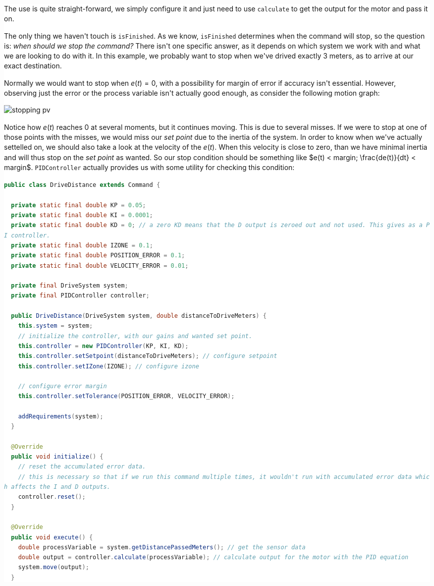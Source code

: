 The use is quite straight-forward, we simply configure it and just need to use `calculate` to get the output for the motor and pass it on.

The only thing we haven't touch is `isFinished`. As we know, `isFinished` determines when the command will stop, so the question is: _when should we stop the command?_
There isn't one specific answer, as it depends on which system we work with and what we are looking to do with it. In this example, we probably want to stop when we've drived exactly 3 meters, as to arrive at our exact destination.

Normally we would want to stop when $e(t) = 0$, with a possibility for margin of error if accuracy isn't essential. However, observing just the error or the process variable isn't actually good enough, as consider the following motion graph:

![stopping pv](https://github.com/tomtzook/frc-learn-docs/assets/17641355/40af314a-b615-4099-afc6-45ffe880fe19)

Notice how $e(t)$ reaches 0 at several moments, but it continues moving. This is due to several misses. If we were to stop at one of those points with the misses, we would miss our _set point_ due to the inertia of the system. In order to know when we've actually settelled on, we should also take a look at the velocity of the $e(t)$. When this velocity is close to zero, than we have minimal inertia and will thus stop on the _set point_ as wanted. So our stop condition should be something like $e(t) < margin; \frac{de(t)}{dt} < margin$. `PIDController` actually provides us with some utility for checking this condition:

```java
public class DriveDistance extends Command {

  private static final double KP = 0.05;
  private static final double KI = 0.0001;
  private static final double KD = 0; // a zero KD means that the D output is zeroed out and not used. This gives as a PI controller.
  private static final double IZONE = 0.1;
  private static final double POSITION_ERROR = 0.1;
  private static final double VELOCITY_ERROR = 0.01;

  private final DriveSystem system;
  private final PIDController controller;

  public DriveDistance(DriveSystem system, double distanceToDriveMeters) {
    this.system = system;
    // initialize the controller, with our gains and wanted set point.
    this.controller = new PIDController(KP, KI, KD);
    this.controller.setSetpoint(distanceToDriveMeters); // configure setpoint
    this.controller.setIZone(IZONE); // configure izone

    // configure error margin
    this.controller.setTolerance(POSITION_ERROR, VELOCITY_ERROR);

    addRequirements(system);
  }

  @Override
  public void initialize() {
    // reset the accumulated error data.
    // this is necessary so that if we run this command multiple times, it wouldn't run with accumulated error data which affects the I and D outputs.
    controller.reset();
  }

  @Override
  public void execute() {
    double processVariable = system.getDistancePassedMeters(); // get the sensor data
    double output = controller.calculate(processVariable); // calculate output for the motor with the PID equation
    system.move(output);
  }
```